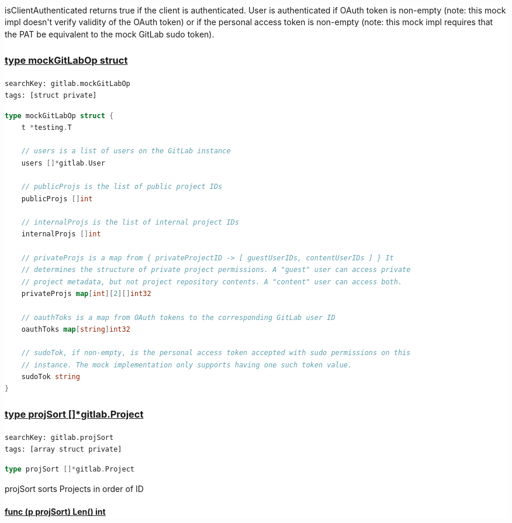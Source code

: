 isClientAuthenticated returns true if the client is authenticated. User is authenticated if OAuth token is non-empty (note: this mock impl doesn't verify validity of the OAuth token) or if the personal access token is non-empty (note: this mock impl requires that the PAT be equivalent to the mock GitLab sudo token). 

### <a id="mockGitLabOp" href="#mockGitLabOp">type mockGitLabOp struct</a>

```
searchKey: gitlab.mockGitLabOp
tags: [struct private]
```

```Go
type mockGitLabOp struct {
	t *testing.T

	// users is a list of users on the GitLab instance
	users []*gitlab.User

	// publicProjs is the list of public project IDs
	publicProjs []int

	// internalProjs is the list of internal project IDs
	internalProjs []int

	// privateProjs is a map from { privateProjectID -> [ guestUserIDs, contentUserIDs ] } It
	// determines the structure of private project permissions. A "guest" user can access private
	// project metadata, but not project repository contents. A "content" user can access both.
	privateProjs map[int][2][]int32

	// oauthToks is a map from OAuth tokens to the corresponding GitLab user ID
	oauthToks map[string]int32

	// sudoTok, if non-empty, is the personal access token accepted with sudo permissions on this
	// instance. The mock implementation only supports having one such token value.
	sudoTok string
}
```

### <a id="projSort" href="#projSort">type projSort []*gitlab.Project</a>

```
searchKey: gitlab.projSort
tags: [array struct private]
```

```Go
type projSort []*gitlab.Project
```

projSort sorts Projects in order of ID 

#### <a id="projSort.Len" href="#projSort.Len">func (p projSort) Len() int</a>
